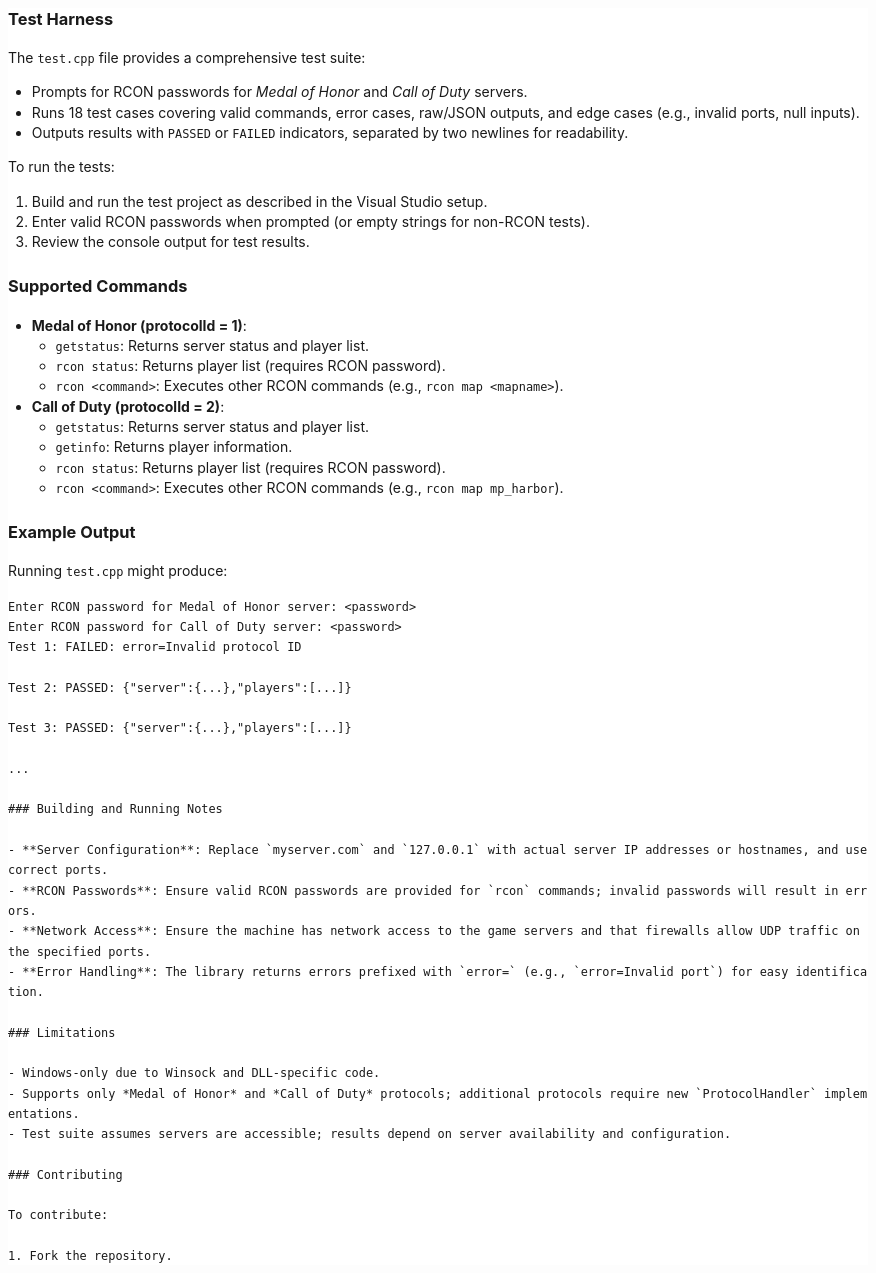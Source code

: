 ### Test Harness

The `test.cpp` file provides a comprehensive test suite:

- Prompts for RCON passwords for *Medal of Honor* and *Call of Duty* servers.
- Runs 18 test cases covering valid commands, error cases, raw/JSON outputs, and edge cases (e.g., invalid ports, null inputs).
- Outputs results with `PASSED` or `FAILED` indicators, separated by two newlines for readability.

To run the tests:

1. Build and run the test project as described in the Visual Studio setup.
2. Enter valid RCON passwords when prompted (or empty strings for non-RCON tests).
3. Review the console output for test results.

### Supported Commands

- **Medal of Honor (protocolId = 1)**:
  - `getstatus`: Returns server status and player list.
  - `rcon status`: Returns player list (requires RCON password).
  - `rcon <command>`: Executes other RCON commands (e.g., `rcon map <mapname>`).
- **Call of Duty (protocolId = 2)**:
  - `getstatus`: Returns server status and player list.
  - `getinfo`: Returns player information.
  - `rcon status`: Returns player list (requires RCON password).
  - `rcon <command>`: Executes other RCON commands (e.g., `rcon map mp_harbor`).

### Example Output

Running `test.cpp` might produce:

``` plaintext
Enter RCON password for Medal of Honor server: <password>
Enter RCON password for Call of Duty server: <password>
Test 1: FAILED: error=Invalid protocol ID

Test 2: PASSED: {"server":{...},"players":[...]}

Test 3: PASSED: {"server":{...},"players":[...]}

...

### Building and Running Notes

- **Server Configuration**: Replace `myserver.com` and `127.0.0.1` with actual server IP addresses or hostnames, and use correct ports.
- **RCON Passwords**: Ensure valid RCON passwords are provided for `rcon` commands; invalid passwords will result in errors.
- **Network Access**: Ensure the machine has network access to the game servers and that firewalls allow UDP traffic on the specified ports.
- **Error Handling**: The library returns errors prefixed with `error=` (e.g., `error=Invalid port`) for easy identification.

### Limitations

- Windows-only due to Winsock and DLL-specific code.
- Supports only *Medal of Honor* and *Call of Duty* protocols; additional protocols require new `ProtocolHandler` implementations.
- Test suite assumes servers are accessible; results depend on server availability and configuration.

### Contributing

To contribute:

1. Fork the repository.
```